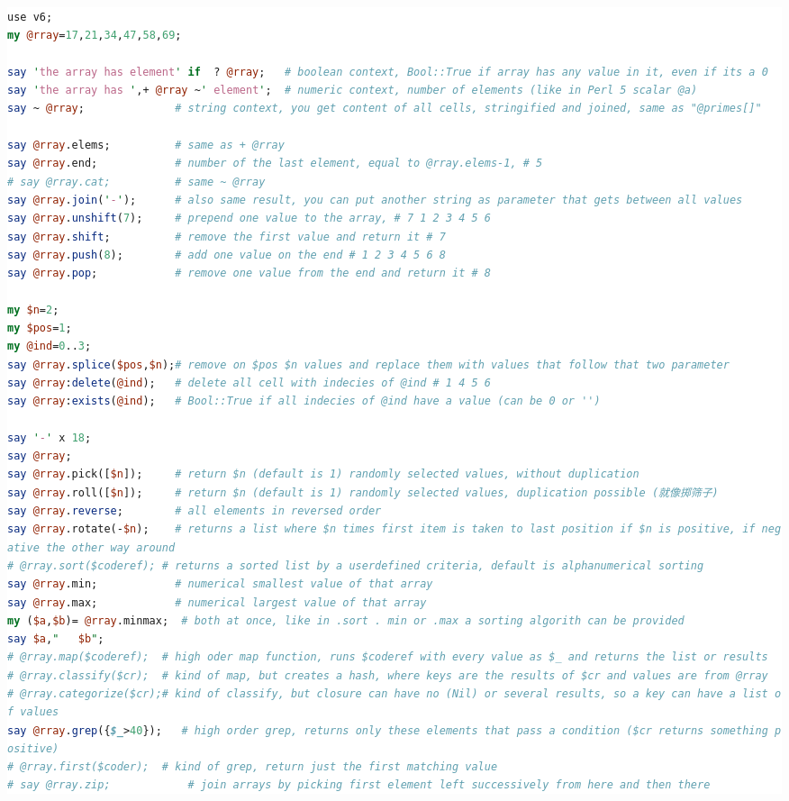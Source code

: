 

```perl
﻿use v6;
my @rray=17,21,34,47,58,69;

say 'the array has element' if  ? @rray;   # boolean context, Bool::True if array has any value in it, even if its a 0
say 'the array has ',+ @rray ~' element';  # numeric context, number of elements (like in Perl 5 scalar @a)
say ~ @rray;              # string context, you get content of all cells, stringified and joined, same as "@primes[]"

say @rray.elems;          # same as + @rray
say @rray.end;            # number of the last element, equal to @rray.elems-1, # 5
# say @rray.cat;          # same ~ @rray
say @rray.join('-');      # also same result, you can put another string as parameter that gets between all values
say @rray.unshift(7);     # prepend one value to the array, # 7 1 2 3 4 5 6
say @rray.shift;          # remove the first value and return it # 7
say @rray.push(8);        # add one value on the end # 1 2 3 4 5 6 8
say @rray.pop;            # remove one value from the end and return it # 8

my $n=2;
my $pos=1;
my @ind=0..3;
say @rray.splice($pos,$n);# remove on $pos $n values and replace them with values that follow that two parameter
say @rray:delete(@ind);   # delete all cell with indecies of @ind # 1 4 5 6
say @rray:exists(@ind);   # Bool::True if all indecies of @ind have a value (can be 0 or '')

say '-' x 18;
say @rray;
say @rray.pick([$n]);     # return $n (default is 1) randomly selected values, without duplication
say @rray.roll([$n]);     # return $n (default is 1) randomly selected values, duplication possible (就像掷筛子)
say @rray.reverse;        # all elements in reversed order
say @rray.rotate(-$n);    # returns a list where $n times first item is taken to last position if $n is positive, if negative the other way around
# @rray.sort($coderef); # returns a sorted list by a userdefined criteria, default is alphanumerical sorting
say @rray.min;            # numerical smallest value of that array
say @rray.max;            # numerical largest value of that array
my ($a,$b)= @rray.minmax;  # both at once, like in .sort . min or .max a sorting algorith can be provided
say $a,"   $b";
# @rray.map($coderef);  # high oder map function, runs $coderef with every value as $_ and returns the list or results
# @rray.classify($cr);  # kind of map, but creates a hash, where keys are the results of $cr and values are from @rray
# @rray.categorize($cr);# kind of classify, but closure can have no (Nil) or several results, so a key can have a list of values
say @rray.grep({$_>40});   # high order grep, returns only these elements that pass a condition ($cr returns something positive)
# @rray.first($coder);  # kind of grep, return just the first matching value
# say @rray.zip;            # join arrays by picking first element left successively from here and then there

```
